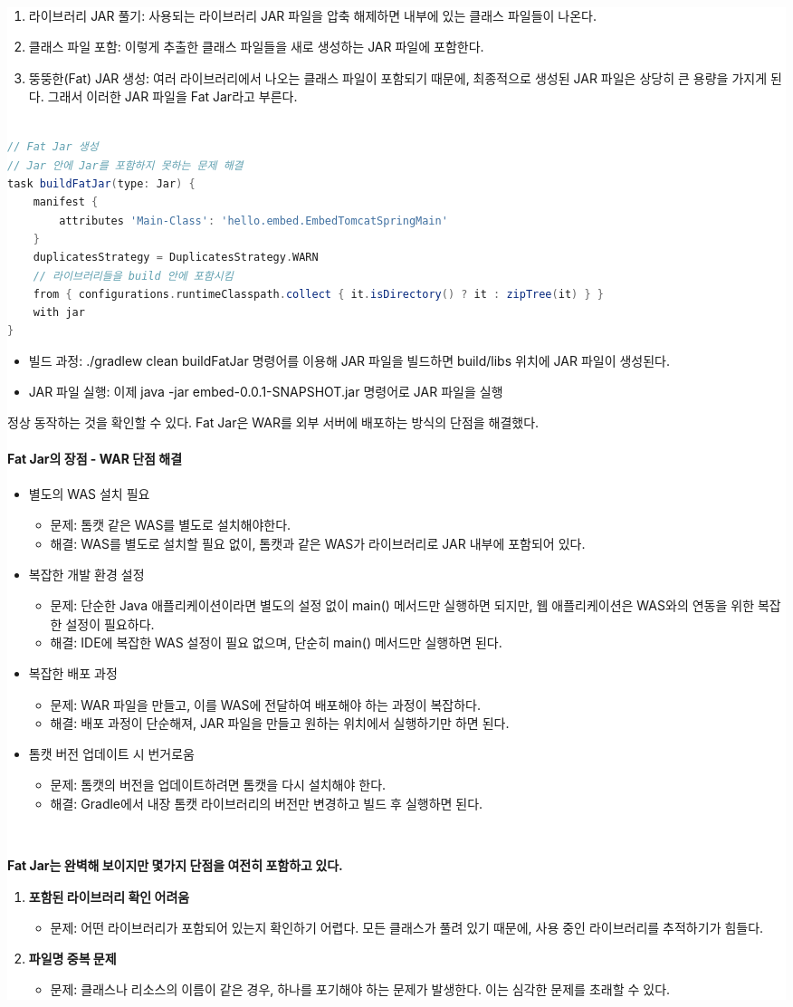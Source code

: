 1. 라이브러리 JAR 풀기: 사용되는 라이브러리 JAR 파일을 압축 해제하면 내부에 있는 클래스 파일들이 나온다.

2. 클래스 파일 포함: 이렇게 추출한 클래스 파일들을 새로 생성하는 JAR 파일에 포함한다.

3. 뚱뚱한(Fat) JAR 생성: 여러 라이브러리에서 나오는 클래스 파일이 포함되기 때문에, 최종적으로 생성된 JAR 파일은 상당히 큰 용량을 가지게 된다. 그래서 이러한 JAR 파일을 Fat Jar라고 부른다.


```groovy

// Fat Jar 생성
// Jar 안에 Jar를 포함하지 못하는 문제 해결
task buildFatJar(type: Jar) {
    manifest {
        attributes 'Main-Class': 'hello.embed.EmbedTomcatSpringMain'
    }
    duplicatesStrategy = DuplicatesStrategy.WARN
    // 라이브러리들을 build 안에 포함시킴
    from { configurations.runtimeClasspath.collect { it.isDirectory() ? it : zipTree(it) } }
    with jar
}

```

- 빌드 과정: ./gradlew clean buildFatJar 명령어를 이용해 JAR 파일을 빌드하면 build/libs 위치에 JAR 파일이 생성된다.

- JAR 파일 실행: 이제 java -jar embed-0.0.1-SNAPSHOT.jar 명령어로 JAR 파일을 실행

정상 동작하는 것을 확인할 수 있다. Fat Jar은 WAR를 외부 서버에 배포하는 방식의 단점을 해결했다.


#### Fat Jar의 장점 - WAR 단점 해결
- 별도의 WAS 설치 필요
    - 문제: 톰캣 같은 WAS를 별도로 설치해야한다.
    - 해결: WAS를 별도로 설치할 필요 없이, 톰캣과 같은 WAS가 라이브러리로 JAR 내부에 포함되어 있다.

- 복잡한 개발 환경 설정
    - 문제: 단순한 Java 애플리케이션이라면 별도의 설정 없이 main() 메서드만 실행하면 되지만, 웹 애플리케이션은 WAS와의 연동을 위한 복잡한 설정이 필요하다.
    - 해결: IDE에 복잡한 WAS 설정이 필요 없으며, 단순히 main() 메서드만 실행하면 된다.

- 복잡한 배포 과정
    - 문제: WAR 파일을 만들고, 이를 WAS에 전달하여 배포해야 하는 과정이 복잡하다.
    - 해결: 배포 과정이 단순해져, JAR 파일을 만들고 원하는 위치에서 실행하기만 하면 된다.

- 톰캣 버전 업데이트 시 번거로움
    - 문제: 톰캣의 버전을 업데이트하려면 톰캣을 다시 설치해야 한다.
    - 해결: Gradle에서 내장 톰캣 라이브러리의 버전만 변경하고 빌드 후 실행하면 된다.


<br>

**Fat Jar는 완벽해 보이지만 몇가지 단점을 여전히 포함하고 있다.**

1. **포함된 라이브러리 확인 어려움**
    - 문제: 어떤 라이브러리가 포함되어 있는지 확인하기 어렵다. 모든 클래스가 풀려 있기 때문에, 사용 중인 라이브러리를 추적하기가 힘들다.

2. **파일명 중복 문제**
    - 문제: 클래스나 리소스의 이름이 같은 경우, 하나를 포기해야 하는 문제가 발생한다. 이는 심각한 문제를 초래할 수 있다.
